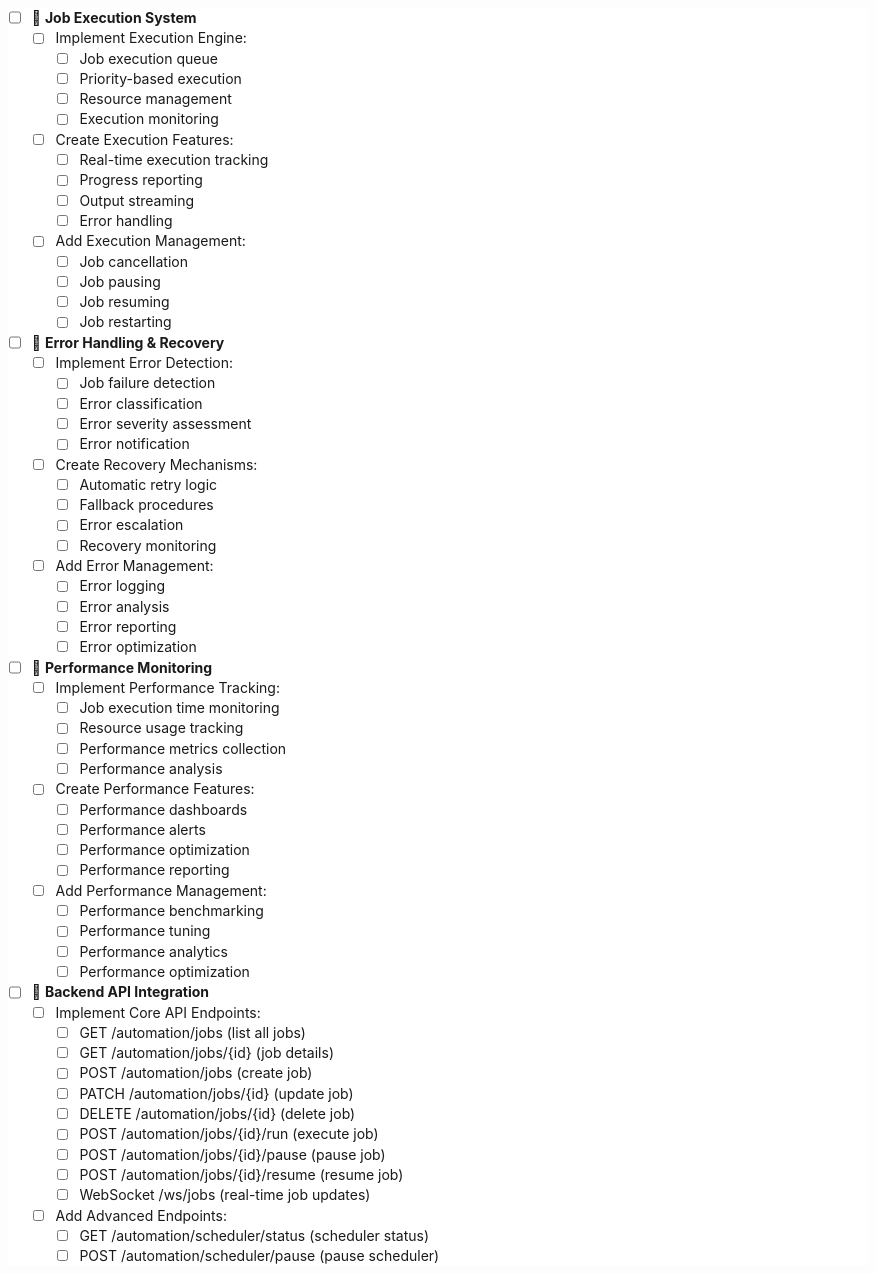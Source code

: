 - [ ] 🔴 **Job Execution System**
  - [ ] Implement Execution Engine:
    - [ ] Job execution queue
    - [ ] Priority-based execution
    - [ ] Resource management
    - [ ] Execution monitoring
  - [ ] Create Execution Features:
    - [ ] Real-time execution tracking
    - [ ] Progress reporting
    - [ ] Output streaming
    - [ ] Error handling
  - [ ] Add Execution Management:
    - [ ] Job cancellation
    - [ ] Job pausing
    - [ ] Job resuming
    - [ ] Job restarting

- [ ] 🔴 **Error Handling & Recovery**
  - [ ] Implement Error Detection:
    - [ ] Job failure detection
    - [ ] Error classification
    - [ ] Error severity assessment
    - [ ] Error notification
  - [ ] Create Recovery Mechanisms:
    - [ ] Automatic retry logic
    - [ ] Fallback procedures
    - [ ] Error escalation
    - [ ] Recovery monitoring
  - [ ] Add Error Management:
    - [ ] Error logging
    - [ ] Error analysis
    - [ ] Error reporting
    - [ ] Error optimization

- [ ] 🔴 **Performance Monitoring**
  - [ ] Implement Performance Tracking:
    - [ ] Job execution time monitoring
    - [ ] Resource usage tracking
    - [ ] Performance metrics collection
    - [ ] Performance analysis
  - [ ] Create Performance Features:
    - [ ] Performance dashboards
    - [ ] Performance alerts
    - [ ] Performance optimization
    - [ ] Performance reporting
  - [ ] Add Performance Management:
    - [ ] Performance benchmarking
    - [ ] Performance tuning
    - [ ] Performance analytics
    - [ ] Performance optimization

- [ ] 🔴 **Backend API Integration**
  - [ ] Implement Core API Endpoints:
    - [ ] GET /automation/jobs (list all jobs)
    - [ ] GET /automation/jobs/{id} (job details)
    - [ ] POST /automation/jobs (create job)
    - [ ] PATCH /automation/jobs/{id} (update job)
    - [ ] DELETE /automation/jobs/{id} (delete job)
    - [ ] POST /automation/jobs/{id}/run (execute job)
    - [ ] POST /automation/jobs/{id}/pause (pause job)
    - [ ] POST /automation/jobs/{id}/resume (resume job)
    - [ ] WebSocket /ws/jobs (real-time job updates)
  - [ ] Add Advanced Endpoints:
    - [ ] GET /automation/scheduler/status (scheduler status)
    - [ ] POST /automation/scheduler/pause (pause scheduler)